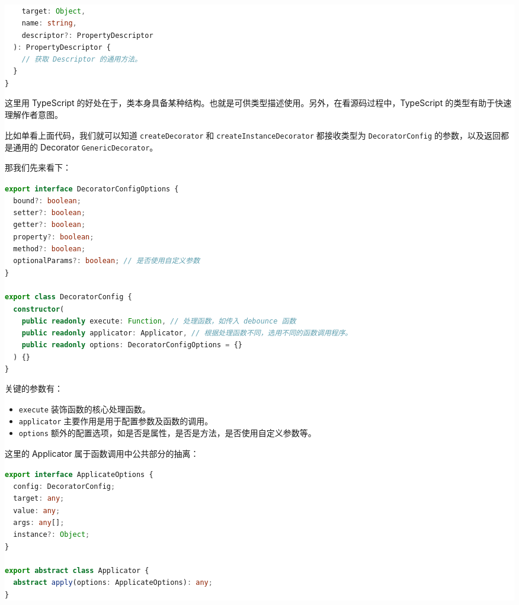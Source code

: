 ```ts
    target: Object,
    name: string,
    descriptor?: PropertyDescriptor
  ): PropertyDescriptor {
    // 获取 Descriptor 的通用方法。
  }
}
```

这里用 TypeScript 的好处在于，类本身具备某种结构。也就是可供类型描述使用。另外，在看源码过程中，TypeScript 的类型有助于快速理解作者意图。

比如单看上面代码，我们就可以知道 `createDecorator` 和 `createInstanceDecorator` 都接收类型为 `DecoratorConfig` 的参数，以及返回都是通用的 Decorator `GenericDecorator`。

那我们先来看下：

```ts
export interface DecoratorConfigOptions {
  bound?: boolean;
  setter?: boolean;
  getter?: boolean;
  property?: boolean;
  method?: boolean;
  optionalParams?: boolean; // 是否使用自定义参数
}

export class DecoratorConfig {
  constructor(
    public readonly execute: Function, // 处理函数，如传入 debounce 函数
    public readonly applicator: Applicator, // 根据处理函数不同，选用不同的函数调用程序。
    public readonly options: DecoratorConfigOptions = {}
  ) {}
}
```

关键的参数有：

- `execute` 装饰函数的核心处理函数。
- `applicator` 主要作用是用于配置参数及函数的调用。
- `options` 额外的配置选项，如是否是属性，是否是方法，是否使用自定义参数等。

这里的 Applicator 属于函数调用中公共部分的抽离：

```ts
export interface ApplicateOptions {
  config: DecoratorConfig;
  target: any;
  value: any;
  args: any[];
  instance?: Object;
}

export abstract class Applicator {
  abstract apply(options: ApplicateOptions): any;
}
```
